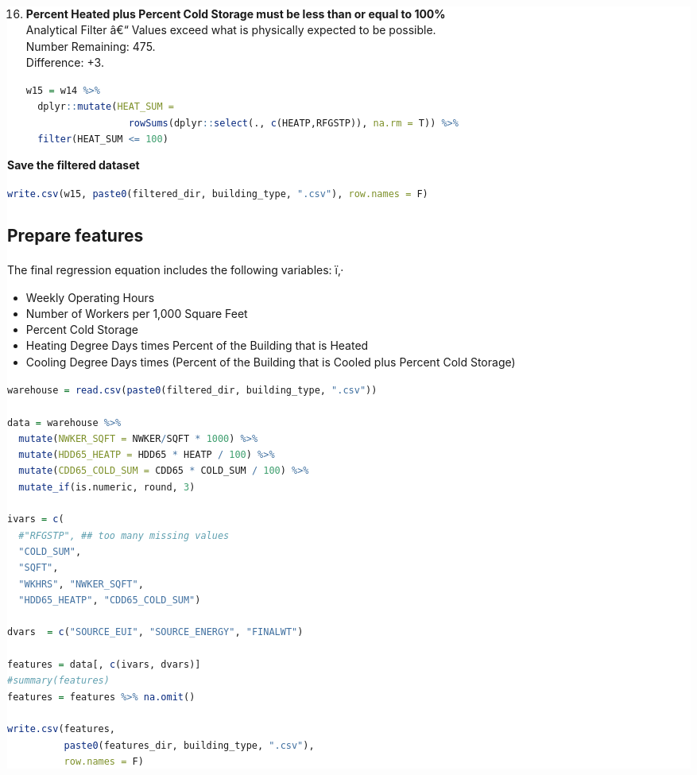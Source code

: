 16. **Percent Heated plus Percent Cold Storage must be less than or equal to 100%** <br/>Analytical Filter â€“ Values exceed what is physically expected to be possible. <br/>Number Remaining: 475. <br/>Difference: +3.

    ``` r
    w15 = w14 %>% 
      dplyr::mutate(HEAT_SUM = 
                      rowSums(dplyr::select(., c(HEATP,RFGSTP)), na.rm = T)) %>%
      filter(HEAT_SUM <= 100)
    ```

**Save the filtered dataset**

``` r
write.csv(w15, paste0(filtered_dir, building_type, ".csv"), row.names = F)
```

Prepare features
----------------

The final regression equation includes the following variables: ï‚·

-   Weekly Operating Hours
-   Number of Workers per 1,000 Square Feet
-   Percent Cold Storage
-   Heating Degree Days times Percent of the Building that is Heated
-   Cooling Degree Days times (Percent of the Building that is Cooled plus Percent Cold Storage)

``` r
warehouse = read.csv(paste0(filtered_dir, building_type, ".csv"))

data = warehouse %>%
  mutate(NWKER_SQFT = NWKER/SQFT * 1000) %>%
  mutate(HDD65_HEATP = HDD65 * HEATP / 100) %>%
  mutate(CDD65_COLD_SUM = CDD65 * COLD_SUM / 100) %>%
  mutate_if(is.numeric, round, 3)

ivars = c(
  #"RFGSTP", ## too many missing values
  "COLD_SUM", 
  "SQFT", 
  "WKHRS", "NWKER_SQFT", 
  "HDD65_HEATP", "CDD65_COLD_SUM")

dvars  = c("SOURCE_EUI", "SOURCE_ENERGY", "FINALWT")

features = data[, c(ivars, dvars)]
#summary(features)
features = features %>% na.omit()

write.csv(features, 
          paste0(features_dir, building_type, ".csv"), 
          row.names = F)
```
